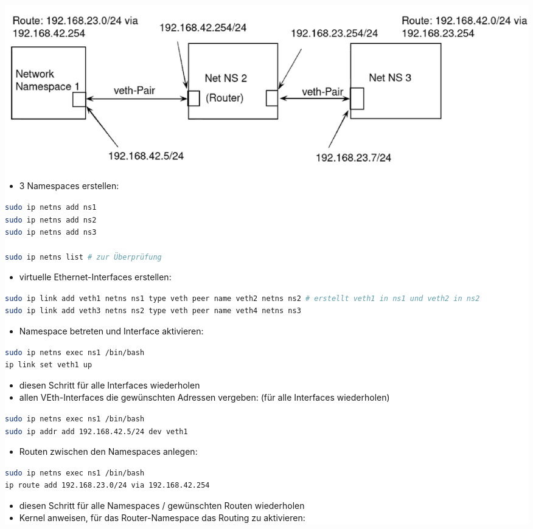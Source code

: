 ![Aufgabenstellung](resources/exercise-1.png)

- 3 Namespaces erstellen:

```bash
sudo ip netns add ns1
sudo ip netns add ns2
sudo ip netns add ns3

sudo ip netns list # zur Überprüfung
```

- virtuelle Ethernet-Interfaces erstellen:

```bash
sudo ip link add veth1 netns ns1 type veth peer name veth2 netns ns2 # erstellt veth1 in ns1 und veth2 in ns2
sudo ip link add veth3 netns ns2 type veth peer name veth4 netns ns3
```

- Namespace betreten und Interface aktivieren:

```bash
sudo ip netns exec ns1 /bin/bash
ip link set veth1 up
```

- diesen Schritt für alle Interfaces wiederholen
- allen VEth-Interfaces die gewünschten Adressen vergeben: (für alle Interfaces wiederholen)

```bash
sudo ip netns exec ns1 /bin/bash
sudo ip addr add 192.168.42.5/24 dev veth1
```

- Routen zwischen den Namespaces anlegen:

```bash
sudo ip netns exec ns1 /bin/bash
ip route add 192.168.23.0/24 via 192.168.42.254
```

- diesen Schritt für alle Namespaces / gewünschten Routen wiederholen
- Kernel anweisen, für das Router-Namespace das Routing zu aktivieren:
